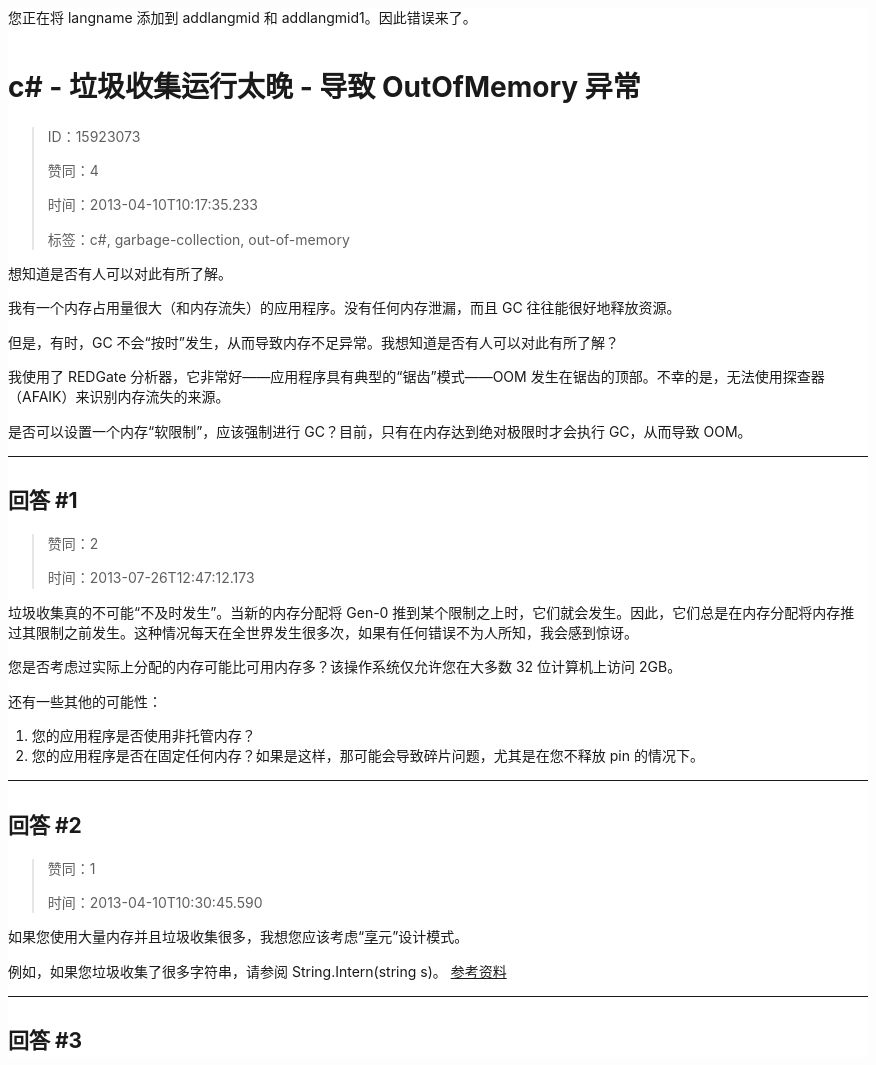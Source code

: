 您正在将 langname 添加到 addlangmid 和 addlangmid1。因此错误来了。

# c# - 垃圾收集运行太晚 - 导致 OutOfMemory 异常

> ID：15923073
> 
> 赞同：4
> 
> 时间：2013-04-10T10:17:35.233
> 
> 标签：c#, garbage-collection, out-of-memory

想知道是否有人可以对此有所了解。

我有一个内存占用量很大（和内存流失）的应用程序。没有任何内存泄漏，而且 GC 往往能很好地释放资源。

但是，有时，GC 不会“按时”发生，从而导致内存不足异常。我想知道是否有人可以对此有所了解？

我使用了 REDGate 分析器，它非常好——应用程序具有典型的“锯齿”模式——OOM 发生在锯齿的顶部。不幸的是，无法使用探查器（AFAIK）来识别内存流失的来源。

是否可以设置一个内存“软限制”，应该强制进行 GC？目前，只有在内存达到绝对极限时才会执行 GC，从而导致 OOM。

* * *

## 回答 #1

> 赞同：2
> 
> 时间：2013-07-26T12:47:12.173

垃圾收集真的不可能“不及时发生”。当新的内存分配将 Gen-0 推到某个限制之上时，它们就会发生。因此，它们总是在内存分配将内存推过其限制之前发生。这种情况每天在全世界发生很多次，如果有任何错误不为人所知，我会感到惊讶。

您是否考虑过实际上分配的内存可能比可用内存多？该操作系统仅允许您在大多数 32 位计算机上访问 2GB。

还有一些其他的可能性：

1.  您的应用程序是否使用非托管内存？
2.  您的应用程序是否在固定任何内存？如果是这样，那可能会导致碎片问题，尤其是在您不释放 pin 的情况下。

* * *

## 回答 #2

> 赞同：1
> 
> 时间：2013-04-10T10:30:45.590

如果您使用大量内存并且垃圾收集很多，我想您应该考虑“[享](http://en.wikipedia.org/wiki/Flyweight_pattern)元”设计模式。

例如，如果您垃圾收集了很多字符串，请参阅 String.Intern(string s)。 [参考资料](http://msdn.microsoft.com/en-gb/library/system.string.intern.aspx)

* * *

## 回答 #3

